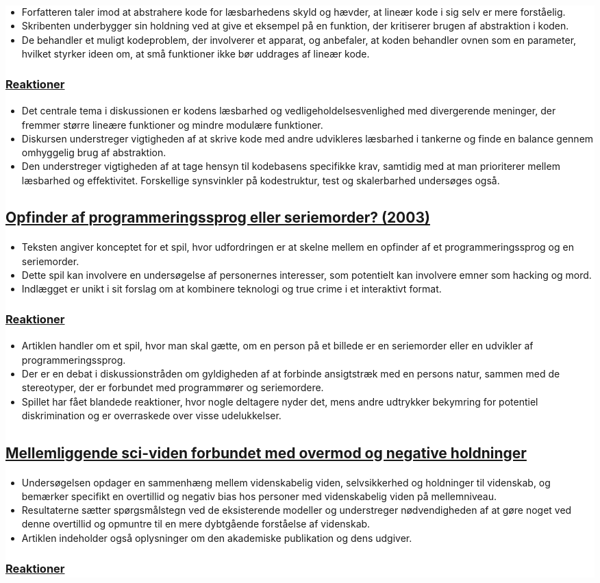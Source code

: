 - Forfatteren taler imod at abstrahere kode for læsbarhedens skyld og hævder, at lineær kode i sig selv er mere forståelig.
- Skribenten underbygger sin holdning ved at give et eksempel på en funktion, der kritiserer brugen af abstraktion i koden.
- De behandler et muligt kodeproblem, der involverer et apparat, og anbefaler, at koden behandler ovnen som en parameter, hvilket styrker ideen om, at små funktioner ikke bør uddrages af lineær kode.

### [Reaktioner](https://news.ycombinator.com/item?id=37517329)

- Det centrale tema i diskussionen er kodens læsbarhed og vedligeholdelsesvenlighed med divergerende meninger, der fremmer større lineære funktioner og mindre modulære funktioner.
- Diskursen understreger vigtigheden af at skrive kode med andre udvikleres læsbarhed i tankerne og finde en balance gennem omhyggelig brug af abstraktion.
- Den understreger vigtigheden af at tage hensyn til kodebasens specifikke krav, samtidig med at man prioriterer mellem læsbarhed og effektivitet. Forskellige synsvinkler på kodestruktur, test og skalerbarhed undersøges også.

## [Opfinder af programmeringssprog eller seriemorder? (2003)](https://vole.wtf/coder-serial-killer-quiz/)

- Teksten angiver konceptet for et spil, hvor udfordringen er at skelne mellem en opfinder af et programmeringssprog og en seriemorder.
- Dette spil kan involvere en undersøgelse af personernes interesser, som potentielt kan involvere emner som hacking og mord.
- Indlægget er unikt i sit forslag om at kombinere teknologi og true crime i et interaktivt format.

### [Reaktioner](https://news.ycombinator.com/item?id=37515645)

- Artiklen handler om et spil, hvor man skal gætte, om en person på et billede er en seriemorder eller en udvikler af programmeringssprog.
- Der er en debat i diskussionstråden om gyldigheden af at forbinde ansigtstræk med en persons natur, sammen med de stereotyper, der er forbundet med programmører og seriemordere.
- Spillet har fået blandede reaktioner, hvor nogle deltagere nyder det, mens andre udtrykker bekymring for potentiel diskrimination og er overraskede over visse udelukkelser.

## [Mellemliggende sci-viden forbundet med overmod og negative holdninger](https://www.nature.com/articles/s41562-023-01677-8)

- Undersøgelsen opdager en sammenhæng mellem videnskabelig viden, selvsikkerhed og holdninger til videnskab, og bemærker specifikt en overtillid og negativ bias hos personer med videnskabelig viden på mellemniveau.
- Resultaterne sætter spørgsmålstegn ved de eksisterende modeller og understreger nødvendigheden af at gøre noget ved denne overtillid og opmuntre til en mere dybtgående forståelse af videnskab.
- Artiklen indeholder også oplysninger om den akademiske publikation og dens udgiver.

### [Reaktioner](https://news.ycombinator.com/item?id=37511036)
